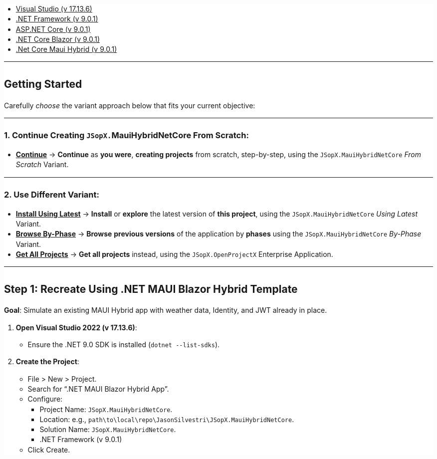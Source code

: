 - [Visual Studio (v 17.13.6)](../../../../OpenProjects/jsopx.MauiHybridNetCore/p1/v1/Technologies/#visual-studio)
- [.NET Framework (v 9.0.1)](../../../../OpenProjects/jsopx.MauiHybridNetCore/p1/v1/Technologies/#net-framework)
- [ASP.NET Core (v 9.0.1)](../../../../OpenProjects/jsopx.MauiHybridNetCore/p1/v1/Technologies/#aspnet-core)
- [.NET Core Blazor (v 9.0.1)](../../../../OpenProjects/jsopx.MauiHybridNetCore/p1/v1/Technologies/#net-core-blazor)
- [.Net Core Maui Hybrid (v 9.0.1)](../../../../OpenProjects/jsopx.MauiHybridNetCore/p1/v1/Technologies/#net-core-maui-hybrid)

---

## **Getting Started**

Carefully _choose_ the variant approach below that fits your current objective:

---

### 1. **Continue Creating `JSopX.`MauiHybridNetCore From Scratch**:

- **[Continue](#step-1-recreate-using-aspnet-core-blazor-template)** → **Continue** as **you were**, **creating projects** from scratch, step-by-step, using the `JSopX.MauiHybridNetCore` _From Scratch_ Variant.   

---

### 2. **Use Different Variant**:

- **[Install Using Latest](../../../../OpenProjects/jsopx.MauiHybridNetCore/README.md)** → **Install** or **explore** the latest version of **this project**, using the `JSopX.MauiHybridNetCore` _Using Latest_ Variant.  
- **[Browse By-Phase](../../../../OpenProjects/jsopx.MauiHybridNetCore/p1/v1/README.md)** → **Browse** **previous versions** of the application by **phases** using the `JSopX.MauiHybridNetCore` _By-Phase_ Variant.   
- **[Get All Projects](../../../../OpenProjects/jsopx.OpenProjectX/README.md)** → **Get all projects** instead, using the `JSopX.OpenProjectX` Enterprise Application.

---


## Step 1: Recreate Using .NET MAUI Blazor Hybrid Template

**Goal**: Simulate an existing MAUI Hybrid app with weather data, Identity, and JWT already in place.

1. **Open Visual Studio 2022 (v 17.13.6)**:
   - Ensure the .NET 9.0 SDK is installed (`dotnet --list-sdks`).

2. **Create the Project**:
   - File > New > Project.
   - Search for “.NET MAUI Blazor Hybrid App”.
   - Configure:
     - Project Name: `JSopX.MauiHybridNetCore`.
     - Location: e.g., `path\to\local\repo\JasonSilvestri\JSopX.MauiHybridNetCore`.
     - Solution Name: `JSopX.MauiHybridNetCore`.
     - .NET Framework (v 9.0.1)
   - Click Create.
